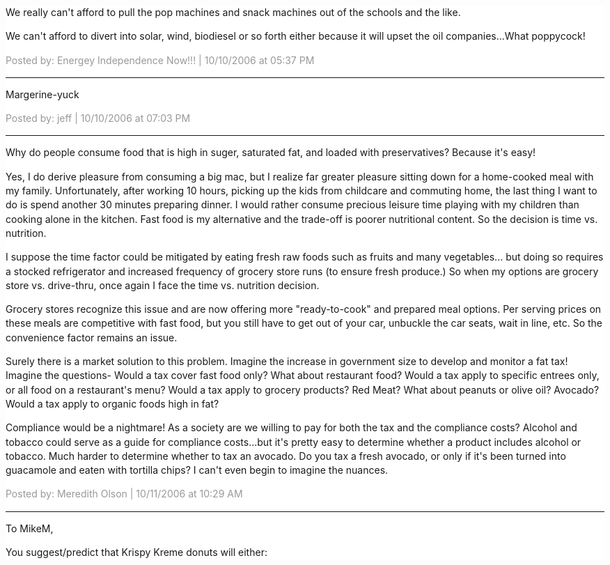 We really can't afford to pull the pop machines and snack machines out of the schools and the like.

We can't afford to divert into solar, wind, biodiesel or so forth either because it will upset the oil companies...What poppycock!

<span style="color:#999">Posted by: Energey Independence Now!!! | 10/10/2006 at 05:37 PM</span>

---

Margerine-yuck

<span style="color:#999">Posted by: jeff | 10/10/2006 at 07:03 PM</span>

---

Why do people consume food that is high in suger, saturated fat, and loaded with preservatives?  Because it's easy!  

Yes, I do derive pleasure from consuming a big mac, but I realize far greater pleasure sitting down for a home-cooked meal with my family.  Unfortunately, after working 10 hours, picking up the kids from childcare and commuting home, the last thing I want to do is spend another 30 minutes preparing dinner.  I would rather consume precious leisure time playing with my children than cooking alone in the kitchen.  Fast food is my alternative and the trade-off is poorer nutritional content.  So the decision is time vs. nutrition.  

I suppose the time factor could be mitigated by eating fresh raw foods such as fruits and many vegetables... but doing so requires a stocked refrigerator and increased frequency of grocery store runs (to ensure fresh produce.)  So when my options are grocery store vs. drive-thru, once again I face the time vs. nutrition decision.

Grocery stores recognize this issue and are now offering more "ready-to-cook" and prepared meal options.  Per serving prices on these meals are competitive with fast food, but you still have to get out of your car, unbuckle the car seats, wait in line, etc.  So the convenience factor remains an issue.

Surely there is a market solution to this problem.  Imagine the increase in government size to develop and monitor a fat tax!  Imagine the questions- Would a tax cover fast food only? What about restaurant food?  Would a tax apply to specific entrees only, or all food on a restaurant's menu?  Would a tax apply to grocery products?  Red Meat?  What about peanuts or olive oil?  Avocado?  Would a tax apply to organic foods high in fat?  

Compliance would be a nightmare!  As a society are we willing to pay for both the tax and the compliance costs?  Alcohol and tobacco could serve as a guide for compliance costs...but it's pretty easy to determine whether a product includes alcohol or tobacco.  Much harder to determine whether to tax an avocado.  Do you tax a fresh avocado, or only if it's been turned into guacamole and eaten with tortilla chips?  I can't even begin to imagine the nuances.






<span style="color:#999">Posted by: Meredith Olson | 10/11/2006 at 10:29 AM</span>

---

To MikeM,

You suggest/predict that Krispy Kreme donuts will either:
